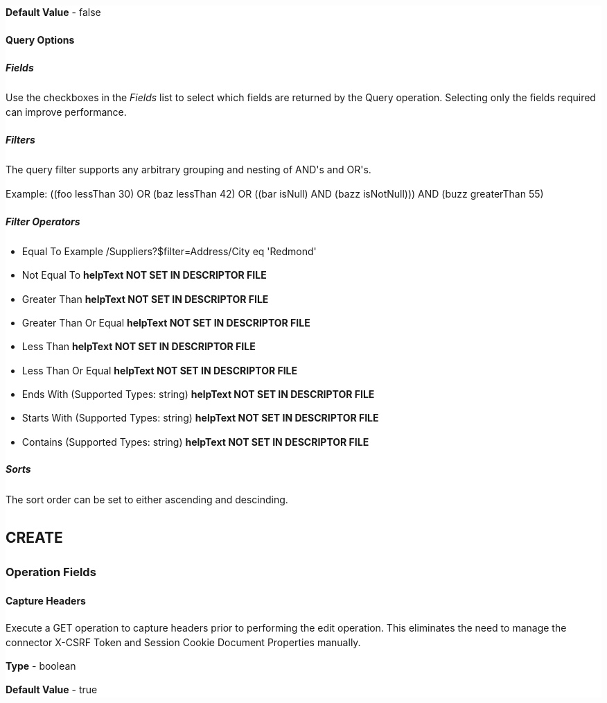 **Default Value** - false



#### Query Options


##### Fields

Use the checkboxes in the *Fields* list to select which fields are returned by the Query operation. Selecting only the fields required can improve performance.


##### Filters

 The query filter supports any arbitrary grouping and nesting of AND's and OR's.

Example:
((foo lessThan 30) OR (baz lessThan 42) OR ((bar isNull) AND (bazz isNotNull))) AND (buzz greaterThan 55)

##### Filter Operators

 * Equal To Example /Suppliers?$filter=Address/City eq 'Redmond'

 * Not Equal To  **helpText NOT SET IN DESCRIPTOR FILE**

 * Greater Than  **helpText NOT SET IN DESCRIPTOR FILE**

 * Greater Than Or Equal  **helpText NOT SET IN DESCRIPTOR FILE**

 * Less Than  **helpText NOT SET IN DESCRIPTOR FILE**

 * Less Than Or Equal  **helpText NOT SET IN DESCRIPTOR FILE**

 * Ends With  (Supported Types:  string)  **helpText NOT SET IN DESCRIPTOR FILE**

 * Starts With  (Supported Types:  string)  **helpText NOT SET IN DESCRIPTOR FILE**

 * Contains  (Supported Types:  string)  **helpText NOT SET IN DESCRIPTOR FILE**



##### Sorts



The sort order can be set to either ascending and descinding.


## CREATE
### Operation Fields



#### Capture Headers

Execute a GET operation to capture headers prior to performing the edit operation. This eliminates the need to manage the connector X-CSRF Token and Session Cookie Document Properties manually.

**Type** - boolean

**Default Value** - true

